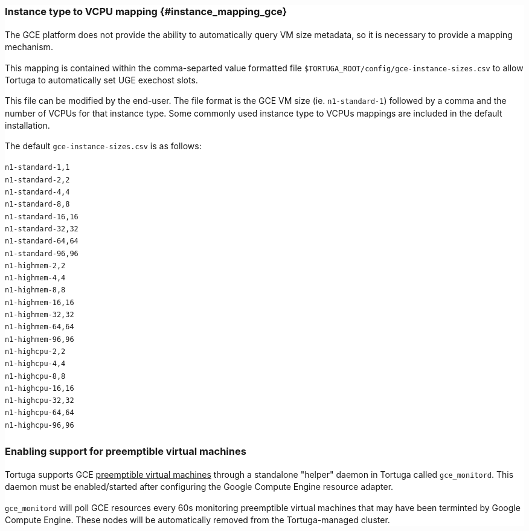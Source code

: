 ### Instance type to VCPU mapping {#instance_mapping_gce}

The GCE platform does not provide the ability to
automatically query VM size metadata, so it is necessary to provide a
mapping mechanism.

This mapping is contained within the comma-separted value formatted file
`$TORTUGA_ROOT/config/gce-instance-sizes.csv` to allow Tortuga to
automatically set UGE exechost slots.

This file can be modified by the end-user. The file format is the GCE VM
size (ie. `n1-standard-1`) followed by a comma and the number of VCPUs for
that instance type. Some commonly used instance type to VCPUs mappings are
included in the default installation.

The default `gce-instance-sizes.csv` is as follows:

```shell
n1-standard-1,1
n1-standard-2,2
n1-standard-4,4
n1-standard-8,8
n1-standard-16,16
n1-standard-32,32
n1-standard-64,64
n1-standard-96,96
n1-highmem-2,2
n1-highmem-4,4
n1-highmem-8,8
n1-highmem-16,16
n1-highmem-32,32
n1-highmem-64,64
n1-highmem-96,96
n1-highcpu-2,2
n1-highcpu-4,4
n1-highcpu-8,8
n1-highcpu-16,16
n1-highcpu-32,32
n1-highcpu-64,64
n1-highcpu-96,96
```

### Enabling support for preemptible virtual machines

Tortuga supports GCE
[preemptible virtual machines](https://cloud.google.com/preemptible-vms/)
through a standalone "helper" daemon in Tortuga called `gce_monitord`.
This daemon must be enabled/started after configuring the Google Compute
Engine resource adapter.

`gce_monitord` will poll GCE resources every 60s monitoring
preemptible virtual machines that may have been terminted by Google Compute
Engine. These nodes will be automatically removed from the Tortuga-managed
cluster.

